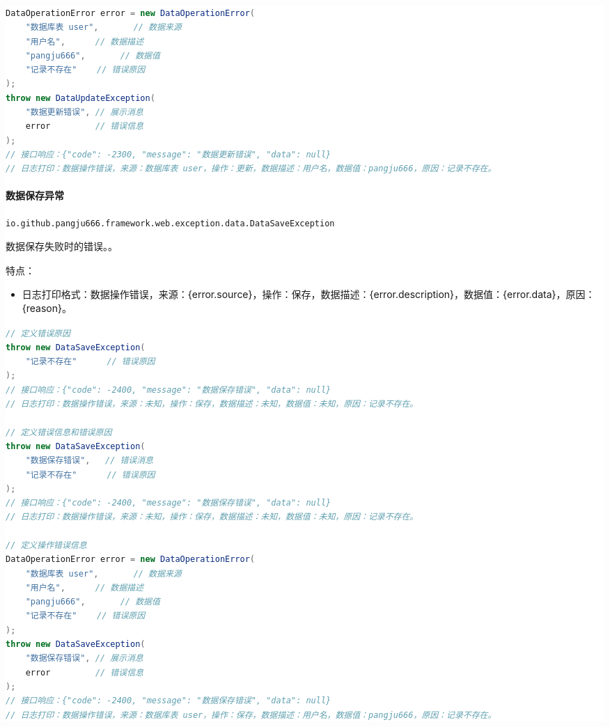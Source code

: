 ```java
DataOperationError error = new DataOperationError(
    "数据库表 user",       // 数据来源
    "用户名",      // 数据描述
    "pangju666",       // 数据值
    "记录不存在"    // 错误原因
);
throw new DataUpdateException(
    "数据更新错误", // 展示消息
    error         // 错误信息
);
// 接口响应：{"code": -2300, "message": "数据更新错误", "data": null}
// 日志打印：数据操作错误，来源：数据库表 user，操作：更新，数据描述：用户名，数据值：pangju666，原因：记录不存在。
```

#### 数据保存异常
`io.github.pangju666.framework.web.exception.data.DataSaveException`

数据保存失败时的错误。。

特点：
- 日志打印格式：数据操作错误，来源：{error.source}，操作：保存，数据描述：{error.description}，数据值：{error.data}，原因：{reason}。

```java
// 定义错误原因
throw new DataSaveException(
    "记录不存在"      // 错误原因
);
// 接口响应：{"code": -2400, "message": "数据保存错误", "data": null}
// 日志打印：数据操作错误，来源：未知，操作：保存，数据描述：未知，数据值：未知，原因：记录不存在。

// 定义错误信息和错误原因
throw new DataSaveException(
    "数据保存错误",   // 错误消息
    "记录不存在"      // 错误原因
);
// 接口响应：{"code": -2400, "message": "数据保存错误", "data": null}
// 日志打印：数据操作错误，来源：未知，操作：保存，数据描述：未知，数据值：未知，原因：记录不存在。

// 定义操作错误信息
DataOperationError error = new DataOperationError(
    "数据库表 user",       // 数据来源
    "用户名",      // 数据描述
    "pangju666",       // 数据值
    "记录不存在"    // 错误原因
);
throw new DataSaveException(
    "数据保存错误", // 展示消息
    error         // 错误信息
);
// 接口响应：{"code": -2400, "message": "数据保存错误", "data": null}
// 日志打印：数据操作错误，来源：数据库表 user，操作：保存，数据描述：用户名，数据值：pangju666，原因：记录不存在。
```
